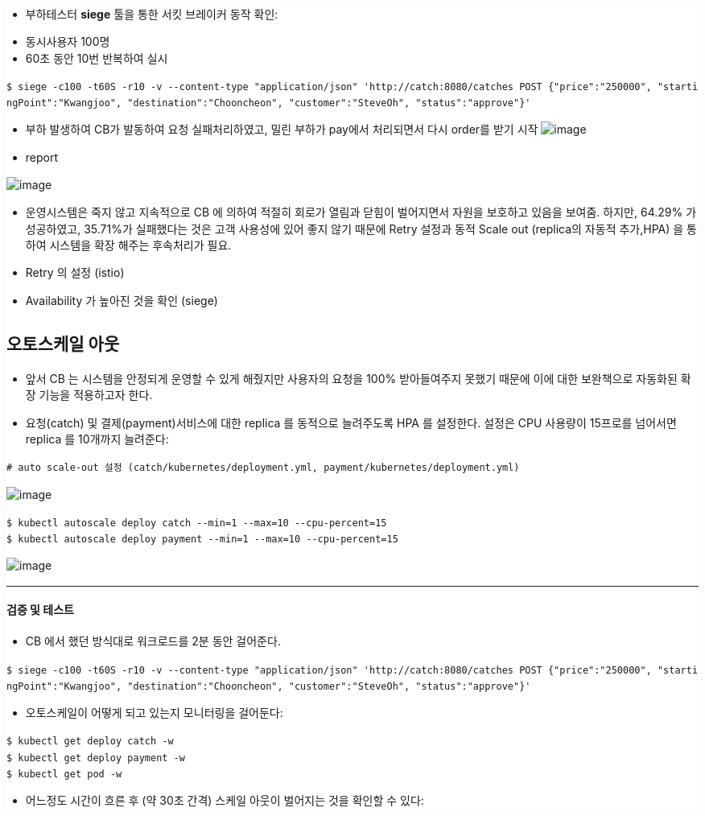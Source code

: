 * 부하테스터 **siege** 툴을 통한 서킷 브레이커 동작 확인:
- 동시사용자 100명
- 60초 동안 10번 반복하여 실시
```
$ siege -c100 -t60S -r10 -v --content-type "application/json" 'http://catch:8080/catches POST {"price":"250000", "startingPoint":"Kwangjoo", "destination":"Chooncheon", "customer":"SteveOh", "status":"approve"}'
```

* 부하 발생하여 CB가 발동하여 요청 실패처리하였고, 밀린 부하가 pay에서 처리되면서 다시 order를 받기 시작
![image](https://user-images.githubusercontent.com/11955597/120107709-1027c480-c19d-11eb-90fd-7cda05bbb08b.png)


* report

![image](https://user-images.githubusercontent.com/11955597/120108116-b32d0e00-c19e-11eb-9ca5-684a9f32590b.png)


- 운영시스템은 죽지 않고 지속적으로 CB 에 의하여 적절히 회로가 열림과 닫힘이 벌어지면서 자원을 보호하고 있음을 보여줌.
하지만, 64.29% 가 성공하였고, 35.71%가 실패했다는 것은 고객 사용성에 있어 좋지 않기 때문에 Retry 설정과
동적 Scale out (replica의 자동적 추가,HPA) 을 통하여 시스템을 확장 해주는 후속처리가 필요.

- Retry 의 설정 (istio)
- Availability 가 높아진 것을 확인 (siege)


## 오토스케일 아웃
- 앞서 CB 는 시스템을 안정되게 운영할 수 있게 해줬지만 사용자의 요청을 100% 받아들여주지 못했기 때문에 이에 대한 보완책으로 자동화된 확장 기능을 적용하고자 한다. 

- 요청(catch) 및 결제(payment)서비스에 대한 replica 를 동적으로 늘려주도록 HPA 를 설정한다. 설정은 CPU 사용량이 15프로를 넘어서면 replica 를 10개까지 늘려준다:

```
# auto scale-out 설정 (catch/kubernetes/deployment.yml, payment/kubernetes/deployment.yml)
```
![image](https://user-images.githubusercontent.com/11955597/120108512-69ddbe00-c1a0-11eb-882e-4584d932db3b.png)


```
$ kubectl autoscale deploy catch --min=1 --max=10 --cpu-percent=15
$ kubectl autoscale deploy payment --min=1 --max=10 --cpu-percent=15
```
![image](https://user-images.githubusercontent.com/11955597/120108569-a4475b00-c1a0-11eb-9aac-69a5f36b3451.png)



---
#### 검증 및 테스트
- CB 에서 했던 방식대로 워크로드를 2분 동안 걸어준다.
```
$ siege -c100 -t60S -r10 -v --content-type "application/json" 'http://catch:8080/catches POST {"price":"250000", "startingPoint":"Kwangjoo", "destination":"Chooncheon", "customer":"SteveOh", "status":"approve"}'
```
- 오토스케일이 어떻게 되고 있는지 모니터링을 걸어둔다:
```
$ kubectl get deploy catch -w
$ kubectl get deploy payment -w
$ kubectl get pod -w
```
- 어느정도 시간이 흐른 후 (약 30초 간격) 스케일 아웃이 벌어지는 것을 확인할 수 있다:
